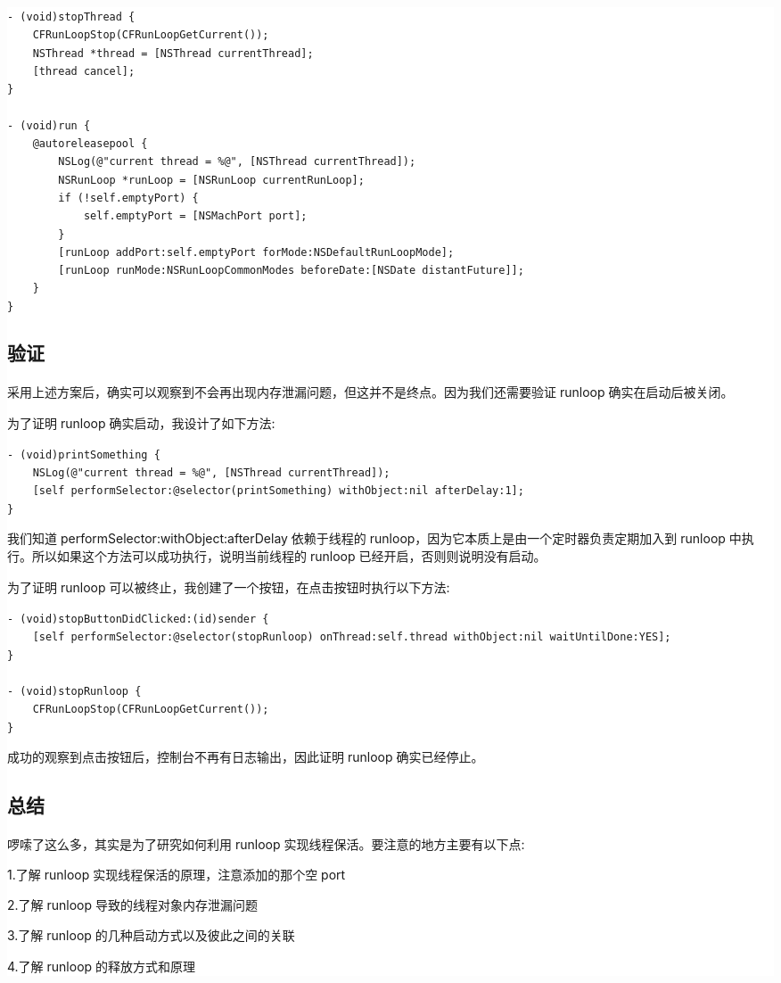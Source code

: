     - (void)stopThread {
        CFRunLoopStop(CFRunLoopGetCurrent());
        NSThread *thread = [NSThread currentThread];
        [thread cancel];
    }

    - (void)run {
        @autoreleasepool {
            NSLog(@"current thread = %@", [NSThread currentThread]);
            NSRunLoop *runLoop = [NSRunLoop currentRunLoop];
            if (!self.emptyPort) {
                self.emptyPort = [NSMachPort port];
            }
            [runLoop addPort:self.emptyPort forMode:NSDefaultRunLoopMode];
            [runLoop runMode:NSRunLoopCommonModes beforeDate:[NSDate distantFuture]];
        }
    }


## 验证

采用上述方案后，确实可以观察到不会再出现内存泄漏问题，但这并不是终点。因为我们还需要验证 runloop 确实在启动后被关闭。

为了证明 runloop 确实启动，我设计了如下方法:

    - (void)printSomething {
        NSLog(@"current thread = %@", [NSThread currentThread]);
        [self performSelector:@selector(printSomething) withObject:nil afterDelay:1];
    }

我们知道 performSelector:withObject:afterDelay 依赖于线程的 runloop，因为它本质上是由一个定时器负责定期加入到 runloop 中执行。所以如果这个方法可以成功执行，说明当前线程的 runloop 已经开启，否则则说明没有启动。

为了证明 runloop 可以被终止，我创建了一个按钮，在点击按钮时执行以下方法:

    - (void)stopButtonDidClicked:(id)sender {
        [self performSelector:@selector(stopRunloop) onThread:self.thread withObject:nil waitUntilDone:YES];
    }

    - (void)stopRunloop {
        CFRunLoopStop(CFRunLoopGetCurrent());
    }

成功的观察到点击按钮后，控制台不再有日志输出，因此证明 runloop 确实已经停止。

## 总结

啰嗦了这么多，其实是为了研究如何利用 runloop 实现线程保活。要注意的地方主要有以下点:

1.了解 runloop 实现线程保活的原理，注意添加的那个空 port

2.了解 runloop 导致的线程对象内存泄漏问题

3.了解 runloop 的几种启动方式以及彼此之间的关联

4.了解 runloop 的释放方式和原理
